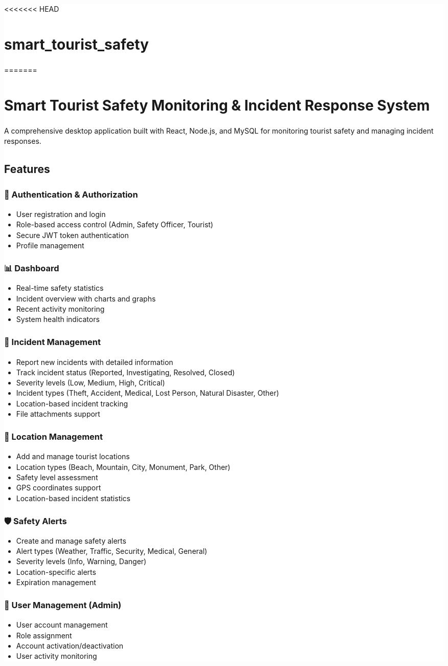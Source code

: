 <<<<<<< HEAD
# smart_tourist_safety
=======
# Smart Tourist Safety Monitoring & Incident Response System

A comprehensive desktop application built with React, Node.js, and MySQL for monitoring tourist safety and managing incident responses.

## Features

### 🔐 Authentication & Authorization
- User registration and login
- Role-based access control (Admin, Safety Officer, Tourist)
- Secure JWT token authentication
- Profile management

### 📊 Dashboard
- Real-time safety statistics
- Incident overview with charts and graphs
- Recent activity monitoring
- System health indicators

### 🚨 Incident Management
- Report new incidents with detailed information
- Track incident status (Reported, Investigating, Resolved, Closed)
- Severity levels (Low, Medium, High, Critical)
- Incident types (Theft, Accident, Medical, Lost Person, Natural Disaster, Other)
- Location-based incident tracking
- File attachments support

### 📍 Location Management
- Add and manage tourist locations
- Location types (Beach, Mountain, City, Monument, Park, Other)
- Safety level assessment
- GPS coordinates support
- Location-based incident statistics

### 🛡️ Safety Alerts
- Create and manage safety alerts
- Alert types (Weather, Traffic, Security, Medical, General)
- Severity levels (Info, Warning, Danger)
- Location-specific alerts
- Expiration management

### 👥 User Management (Admin)
- User account management
- Role assignment
- Account activation/deactivation
- User activity monitoring
